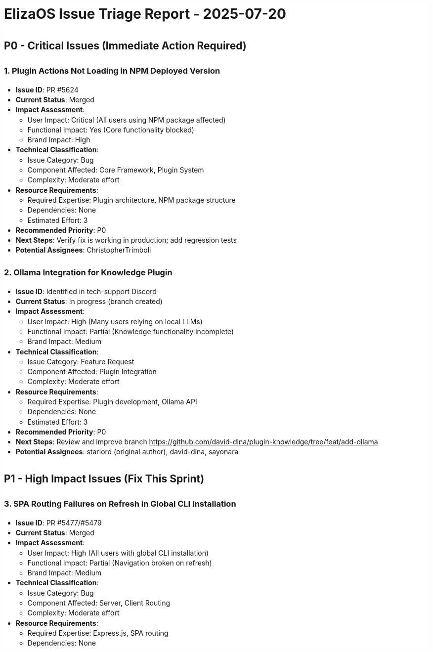 # ElizaOS Issue Triage Report - 2025-07-20

## P0 - Critical Issues (Immediate Action Required)

### 1. Plugin Actions Not Loading in NPM Deployed Version
- **Issue ID**: PR #5624
- **Current Status**: Merged
- **Impact Assessment**: 
  - User Impact: Critical (All users using NPM package affected)
  - Functional Impact: Yes (Core functionality blocked)
  - Brand Impact: High
- **Technical Classification**:
  - Issue Category: Bug
  - Component Affected: Core Framework, Plugin System
  - Complexity: Moderate effort
- **Resource Requirements**:
  - Required Expertise: Plugin architecture, NPM package structure
  - Dependencies: None
  - Estimated Effort: 3
- **Recommended Priority**: P0
- **Next Steps**: Verify fix is working in production; add regression tests
- **Potential Assignees**: ChristopherTrimboli

### 2. Ollama Integration for Knowledge Plugin
- **Issue ID**: Identified in tech-support Discord
- **Current Status**: In progress (branch created)
- **Impact Assessment**:
  - User Impact: High (Many users relying on local LLMs)
  - Functional Impact: Partial (Knowledge functionality incomplete)
  - Brand Impact: Medium
- **Technical Classification**:
  - Issue Category: Feature Request
  - Component Affected: Plugin Integration
  - Complexity: Moderate effort
- **Resource Requirements**:
  - Required Expertise: Plugin development, Ollama API
  - Dependencies: None
  - Estimated Effort: 3
- **Recommended Priority**: P0
- **Next Steps**: Review and improve branch https://github.com/david-dina/plugin-knowledge/tree/feat/add-ollama
- **Potential Assignees**: starlord (original author), david-dina, sayonara

## P1 - High Impact Issues (Fix This Sprint)

### 3. SPA Routing Failures on Refresh in Global CLI Installation
- **Issue ID**: PR #5477/#5479
- **Current Status**: Merged 
- **Impact Assessment**:
  - User Impact: High (All users with global CLI installation)
  - Functional Impact: Partial (Navigation broken on refresh)
  - Brand Impact: Medium
- **Technical Classification**:
  - Issue Category: Bug
  - Component Affected: Server, Client Routing
  - Complexity: Moderate effort
- **Resource Requirements**:
  - Required Expertise: Express.js, SPA routing
  - Dependencies: None